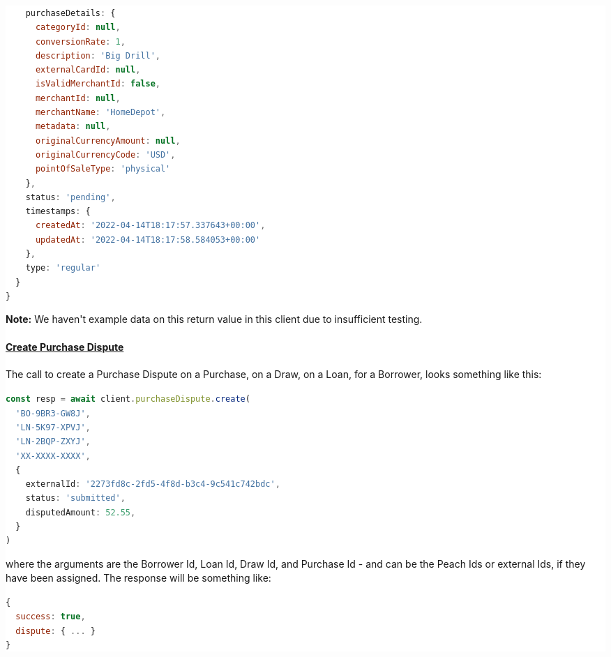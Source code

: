 ```javascript
    purchaseDetails: {
      categoryId: null,
      conversionRate: 1,
      description: 'Big Drill',
      externalCardId: null,
      isValidMerchantId: false,
      merchantId: null,
      merchantName: 'HomeDepot',
      metadata: null,
      originalCurrencyAmount: null,
      originalCurrencyCode: 'USD',
      pointOfSaleType: 'physical'
    },
    status: 'pending',
    timestamps: {
      createdAt: '2022-04-14T18:17:57.337643+00:00',
      updatedAt: '2022-04-14T18:17:58.584053+00:00'
    },
    type: 'regular'
  }
}
```

**Note:** We haven't example data on this return value in this client
due to insufficient testing.

#### [Create Purchase Dispute](https://sandboxdocs.peach.finance/#operation/peach.loans.purchase_disputes.handlers.purchase_dispute_create)

The call to create a Purchase Dispute on a Purchase, on a Draw, on a Loan,
for a Borrower, looks something like this:

```typescript
const resp = await client.purchaseDispute.create(
  'BO-9BR3-GW8J',
  'LN-5K97-XPVJ',
  'LN-2BQP-ZXYJ',
  'XX-XXXX-XXXX',
  {
    externalId: '2273fd8c-2fd5-4f8d-b3c4-9c541c742bdc',
    status: 'submitted',
    disputedAmount: 52.55,
  }
)
```

where the arguments are the Borrower Id, Loan Id, Draw Id, and Purchase Id -
and can be the Peach Ids or external Ids, if they have been assigned. The
response will be something like:

```javascript
{
  success: true,
  dispute: { ... }
}
```
